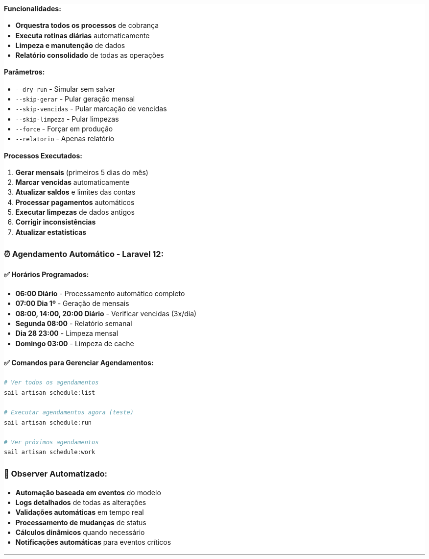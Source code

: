 **Funcionalidades:**
- **Orquestra todos os processos** de cobrança
- **Executa rotinas diárias** automaticamente
- **Limpeza e manutenção** de dados
- **Relatório consolidado** de todas as operações

**Parâmetros:**
- `--dry-run` - Simular sem salvar
- `--skip-gerar` - Pular geração mensal
- `--skip-vencidas` - Pular marcação de vencidas
- `--skip-limpeza` - Pular limpezas
- `--force` - Forçar em produção
- `--relatorio` - Apenas relatório

**Processos Executados:**
1. **Gerar mensais** (primeiros 5 dias do mês)
2. **Marcar vencidas** automaticamente
3. **Atualizar saldos** e limites das contas
4. **Processar pagamentos** automáticos
5. **Executar limpezas** de dados antigos
6. **Corrigir inconsistências**
7. **Atualizar estatísticas**

### **⏰ Agendamento Automático - Laravel 12:**

#### **✅ Horários Programados:**
- **06:00 Diário** - Processamento automático completo
- **07:00 Dia 1º** - Geração de mensais
- **08:00, 14:00, 20:00 Diário** - Verificar vencidas (3x/dia)
- **Segunda 08:00** - Relatório semanal
- **Dia 28 23:00** - Limpeza mensal
- **Domingo 03:00** - Limpeza de cache

#### **✅ Comandos para Gerenciar Agendamentos:**
```bash
# Ver todos os agendamentos
sail artisan schedule:list

# Executar agendamentos agora (teste)
sail artisan schedule:run

# Ver próximos agendamentos
sail artisan schedule:work
```

### **🔄 Observer Automatizado:**
- **Automação baseada em eventos** do modelo
- **Logs detalhados** de todas as alterações
- **Validações automáticas** em tempo real
- **Processamento de mudanças** de status
- **Cálculos dinâmicos** quando necessário
- **Notificações automáticas** para eventos críticos

---